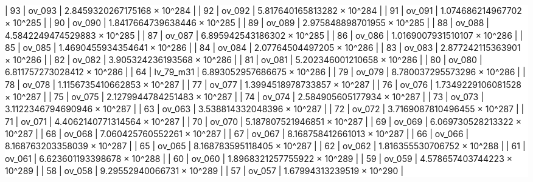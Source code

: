 | 93 | ov_093 | 2.8459320267175168 × 10^284 |
| 92 | ov_092 | 5.817640165813282 × 10^284 |
| 91 | ov_091 | 1.074686214967702 × 10^285 |
| 90 | ov_090 | 1.8417664739638446 × 10^285 |
| 89 | ov_089 | 2.975848898701955 × 10^285 |
| 88 | ov_088 | 4.5842249474529883 × 10^285 |
| 87 | ov_087 | 6.895942543186302 × 10^285 |
| 86 | ov_086 | 1.0169007931510107 × 10^286 |
| 85 | ov_085 | 1.4690455934354641 × 10^286 |
| 84 | ov_084 | 2.07764504497205 × 10^286 |
| 83 | ov_083 | 2.877242115363901 × 10^286 |
| 82 | ov_082 | 3.905324236193568 × 10^286 |
| 81 | ov_081 | 5.202346001210658 × 10^286 |
| 80 | ov_080 | 6.811757273028412 × 10^286 |
| 64 | lv_79_m31 | 6.893052957686675 × 10^286 |
| 79 | ov_079 | 8.780037295573296 × 10^286 |
| 78 | ov_078 | 1.1156735410662853 × 10^287 |
| 77 | ov_077 | 1.3994518978733857 × 10^287 |
| 76 | ov_076 | 1.7349229106081528 × 10^287 |
| 75 | ov_075 | 2.1279944784251483 × 10^287 |
| 74 | ov_074 | 2.584905605177934 × 10^287 |
| 73 | ov_073 | 3.1122346794690946 × 10^287 |
| 63 | ov_063 | 3.538814332048396 × 10^287 |
| 72 | ov_072 | 3.7169087810496455 × 10^287 |
| 71 | ov_071 | 4.4062140771314564 × 10^287 |
| 70 | ov_070 | 5.187807521946851 × 10^287 |
| 69 | ov_069 | 6.069730528213322 × 10^287 |
| 68 | ov_068 | 7.060425760552261 × 10^287 |
| 67 | ov_067 | 8.168758412661013 × 10^287 |
| 66 | ov_066 | 8.168763203358039 × 10^287 |
| 65 | ov_065 | 8.168783595118405 × 10^287 |
| 62 | ov_062 | 1.816355530706752 × 10^288 |
| 61 | ov_061 | 6.623601193398678 × 10^288 |
| 60 | ov_060 | 1.8968321257755922 × 10^289 |
| 59 | ov_059 | 4.578657403744223 × 10^289 |
| 58 | ov_058 | 9.29552940066731 × 10^289 |
| 57 | ov_057 | 1.67994313239519 × 10^290 |